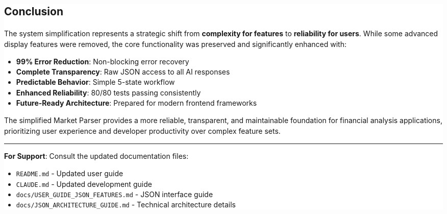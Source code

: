 
## Conclusion

The system simplification represents a strategic shift from **complexity for features** to **reliability for users**. While some advanced display features were removed, the core functionality was preserved and significantly enhanced with:

- **99% Error Reduction**: Non-blocking error recovery
- **Complete Transparency**: Raw JSON access to all AI responses
- **Predictable Behavior**: Simple 5-state workflow
- **Enhanced Reliability**: 80/80 tests passing consistently
- **Future-Ready Architecture**: Prepared for modern frontend frameworks

The simplified Market Parser provides a more reliable, transparent, and maintainable foundation for financial analysis applications, prioritizing user experience and developer productivity over complex feature sets.

---

**For Support**: Consult the updated documentation files:
- `README.md` - Updated user guide
- `CLAUDE.md` - Updated development guide
- `docs/USER_GUIDE_JSON_FEATURES.md` - JSON interface guide
- `docs/JSON_ARCHITECTURE_GUIDE.md` - Technical architecture details